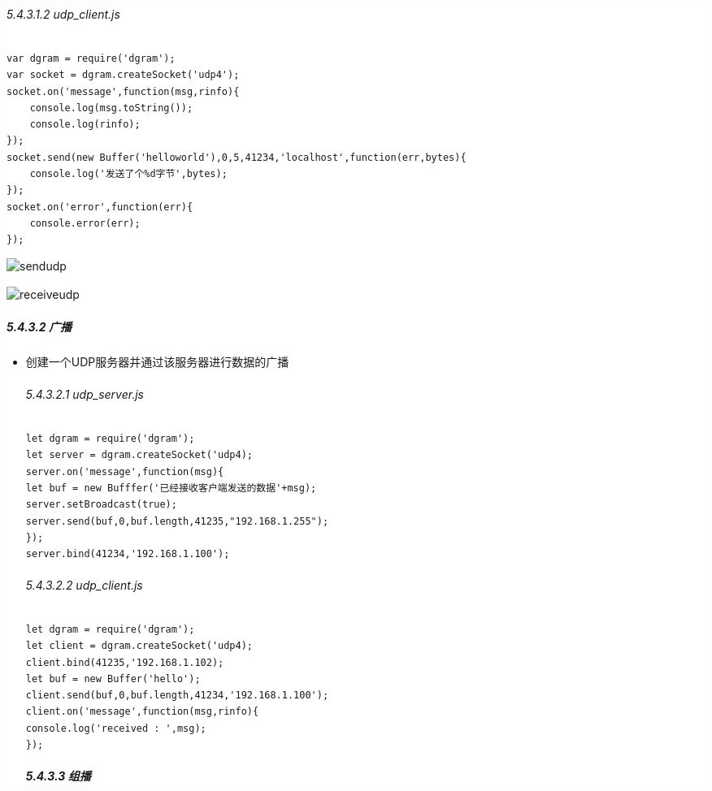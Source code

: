 ###### 5.4.3.1.2 udp\_client.js

```
var dgram = require('dgram');
var socket = dgram.createSocket('udp4');
socket.on('message',function(msg,rinfo){
    console.log(msg.toString());
    console.log(rinfo);
});
socket.send(new Buffer('helloworld'),0,5,41234,'localhost',function(err,bytes){
    console.log('发送了个%d字节',bytes);
});
socket.on('error',function(err){
    console.error(err);
});

```

![sendudp](http://img.zhufengpeixun.cn/sendudp.png)

![receiveudp](http://img.zhufengpeixun.cn/receiveudp.png)

##### 5.4.3.2 广播

-   创建一个UDP服务器并通过该服务器进行数据的广播
    
    ###### 5.4.3.2.1 udp\_server.js
    
    ```
    let dgram = require('dgram');
    let server = dgram.createSocket('udp4);
    server.on('message',function(msg){
    let buf = new Bufffer('已经接收客户端发送的数据'+msg);
    server.setBroadcast(true);
    server.send(buf,0,buf.length,41235,"192.168.1.255");
    });
    server.bind(41234,'192.168.1.100');
    
    ```
    
    ###### 5.4.3.2.2 udp\_client.js
    
    ```
    let dgram = require('dgram');
    let client = dgram.createSocket('udp4);
    client.bind(41235,'192.168.1.102);
    let buf = new Buffer('hello');
    client.send(buf,0,buf.length,41234,'192.168.1.100');
    client.on('message',function(msg,rinfo){
    console.log('received : ',msg);
    });
    
    ```
    
    ##### 5.4.3.3 组播
    